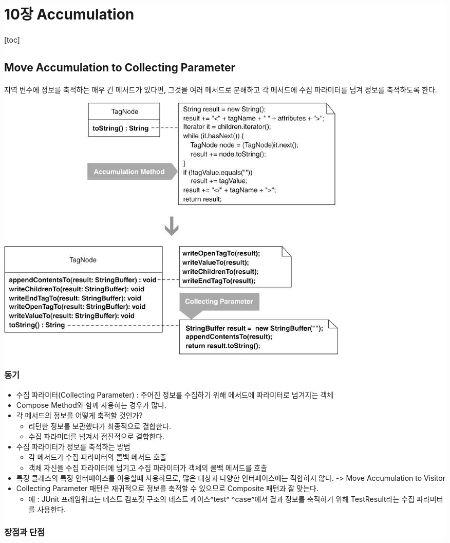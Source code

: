 # 10장 Accumulation
[toc]

## Move Accumulation to Collecting Parameter
지역 변수에 정보를 축적하는 매우 긴 메서드가 있다면,
그것을 여러 메서드로 분해하고 각 메서드에 수집 파라미터를 넘겨 정보를 축적하도록 한다.

![](res/MoveAccumulationtoCollectingParameter_1.bmp)

### 동기

* 수집 파라미터(Collecting Parameter) : 주어진 정보를 수집하기 위해 메서드에 파라미터로 넘겨지는 객체
* Compose Method와 함께 사용하는 경우가 많다.
* 각 메서드의 정보를 어떻게 축적할 것인가?
	* 리턴한 정보를 보관했다가 최종적으로 결합한다.
	* 수집 파라미터를 넘겨서 점진적으로 결합한다.
* 수집 파라미터가 정보를 축적하는 방법
	* 각 메서드가 수집 파라미터의 콜백 메서드 호출
	* 객체 자신을 수집 파라미터에 넘기고 수집 파라미터가 객체의 콜백 메서드를 호출
* 특정 클래스의 특정 인터페이스를 이용할때 사용하므로, 많은 대상과 다양한 인터페이스에는 적합하지 않다. -> Move Accumulation to Visitor
* Collecting Parameter 패턴은 재귀적으로 정보를 축적할 수 있으므로 Composite 패턴과 잘 맞는다.
	* 예 : JUnit 프레임워크는 테스트 컴포짓 구조의 테스트 케이스^test^ ^case^에서 결과 정보를 축적하기 위해 TestResult라는 수집 파라미터를 사용한다.

### 장점과 단점
